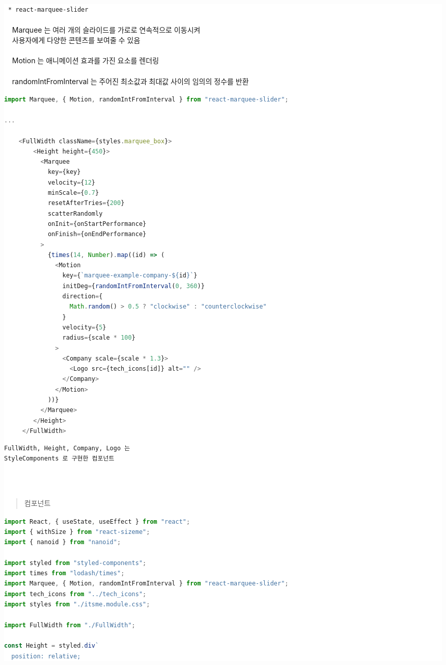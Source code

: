&nbsp;&nbsp;`* react-marquee-slider`<br><br>
&nbsp;&nbsp;&nbsp;&nbsp;Marquee 는 여러 개의 슬라이드를 가로로 연속적으로 이동시켜 <br>&nbsp;&nbsp;&nbsp;&nbsp;사용자에게 다양한 콘텐츠를 보여줄 수 있음
<br><br>&nbsp;&nbsp;&nbsp;&nbsp;Motion 는 애니메이션 효과를 가진 요소를 렌더링
<br><br>&nbsp;&nbsp;&nbsp;&nbsp;randomIntFromInterval 는 주어진 최소값과 최대값 사이의 임의의 정수를 반환

```javascript
import Marquee, { Motion, randomIntFromInterval } from "react-marquee-slider";

...

    <FullWidth className={styles.marquee_box}>
        <Height height={450}>
          <Marquee
            key={key}
            velocity={12}
            minScale={0.7}
            resetAfterTries={200}
            scatterRandomly
            onInit={onStartPerformance}
            onFinish={onEndPerformance}
          >
            {times(14, Number).map((id) => (
              <Motion
                key={`marquee-example-company-${id}`}
                initDeg={randomIntFromInterval(0, 360)}
                direction={
                  Math.random() > 0.5 ? "clockwise" : "counterclockwise"
                }
                velocity={5}
                radius={scale * 100}
              >
                <Company scale={scale * 1.3}>
                  <Logo src={tech_icons[id]} alt="" />
                </Company>
              </Motion>
            ))}
          </Marquee>
        </Height>
     </FullWidth>
```
```
FullWidth, Height, Company, Logo 는 
StyleComponents 로 구현한 컴포넌트
```

<br>
<br>

> 컴포넌트

```javascript
import React, { useState, useEffect } from "react";
import { withSize } from "react-sizeme";
import { nanoid } from "nanoid";

import styled from "styled-components";
import times from "lodash/times";
import Marquee, { Motion, randomIntFromInterval } from "react-marquee-slider";
import tech_icons from "../tech_icons";
import styles from "./itsme.module.css";

import FullWidth from "./FullWidth";

const Height = styled.div`
  position: relative;
```